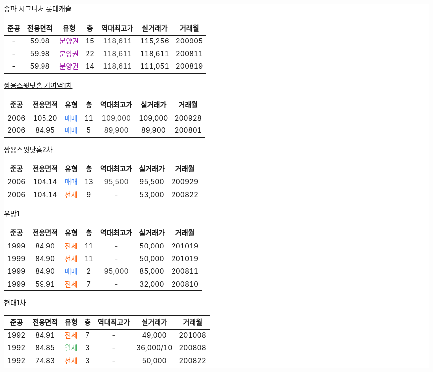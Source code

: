 [송파 시그니처 롯데캐슬](https://search.naver.com/search.naver?query=%EC%84%9C%EC%9A%B8%ED%8A%B9%EB%B3%84%EC%8B%9C+%EC%86%A1%ED%8C%8C%EA%B5%AC+%EA%B1%B0%EC%97%AC%EB%8F%99+%EC%86%A1%ED%8C%8C+%EC%8B%9C%EA%B7%B8%EB%8B%88%EC%B2%98+%EB%A1%AF%EB%8D%B0%EC%BA%90%EC%8A%AC)

|준공|전용면적|유형|층|역대최고가|실거래가|거래월|
|:---:|:---:|:---:|:---:|:---:|:---:|:---:|
|-|59.98|<span style="color:#9C11A5">분양권</span>|15|<span style="color:#444444">118,611</span>|115,256|200905|
|-|59.98|<span style="color:#9C11A5">분양권</span>|22|<span style="color:#444444">118,611</span>|118,611|200811|
|-|59.98|<span style="color:#9C11A5">분양권</span>|14|<span style="color:#444444">118,611</span>|111,051|200819|

[쌍용스윗닷홈 거여역1차](https://search.naver.com/search.naver?query=%EC%84%9C%EC%9A%B8%ED%8A%B9%EB%B3%84%EC%8B%9C+%EC%86%A1%ED%8C%8C%EA%B5%AC+%EA%B1%B0%EC%97%AC%EB%8F%99+%EC%8C%8D%EC%9A%A9%EC%8A%A4%EC%9C%97%EB%8B%B7%ED%99%88+%EA%B1%B0%EC%97%AC%EC%97%AD1%EC%B0%A8)

|준공|전용면적|유형|층|역대최고가|실거래가|거래월|
|:---:|:---:|:---:|:---:|:---:|:---:|:---:|
|2006|105.20|<span style="color:#4285f3">매매</span>|11|<span style="color:#444444">109,000</span>|109,000|200928|
|2006|84.95|<span style="color:#4285f3">매매</span>|5|<span style="color:#444444">89,900</span>|89,900|200801|

[쌍용스윗닷홈2차](https://search.naver.com/search.naver?query=%EC%84%9C%EC%9A%B8%ED%8A%B9%EB%B3%84%EC%8B%9C+%EC%86%A1%ED%8C%8C%EA%B5%AC+%EA%B1%B0%EC%97%AC%EB%8F%99+%EC%8C%8D%EC%9A%A9%EC%8A%A4%EC%9C%97%EB%8B%B7%ED%99%882%EC%B0%A8)

|준공|전용면적|유형|층|역대최고가|실거래가|거래월|
|:---:|:---:|:---:|:---:|:---:|:---:|:---:|
|2006|104.14|<span style="color:#4285f3">매매</span>|13|<span style="color:#444444">95,500</span>|95,500|200929|
|2006|104.14|<span style="color:#ff5a00">전세</span>|9|<span style="color:#444444">-</span>|53,000|200822|

[우방1](https://search.naver.com/search.naver?query=%EC%84%9C%EC%9A%B8%ED%8A%B9%EB%B3%84%EC%8B%9C+%EC%86%A1%ED%8C%8C%EA%B5%AC+%EA%B1%B0%EC%97%AC%EB%8F%99+%EC%9A%B0%EB%B0%A91)

|준공|전용면적|유형|층|역대최고가|실거래가|거래월|
|:---:|:---:|:---:|:---:|:---:|:---:|:---:|
|1999|84.90|<span style="color:#ff5a00">전세</span>|11|<span style="color:#444444">-</span>|50,000|201019|
|1999|84.90|<span style="color:#ff5a00">전세</span>|11|<span style="color:#444444">-</span>|50,000|201019|
|1999|84.90|<span style="color:#4285f3">매매</span>|2|<span style="color:#444444">95,000</span>|85,000|200811|
|1999|59.91|<span style="color:#ff5a00">전세</span>|7|<span style="color:#444444">-</span>|32,000|200810|

[현대1차](https://search.naver.com/search.naver?query=%EC%84%9C%EC%9A%B8%ED%8A%B9%EB%B3%84%EC%8B%9C+%EC%86%A1%ED%8C%8C%EA%B5%AC+%EA%B1%B0%EC%97%AC%EB%8F%99+%ED%98%84%EB%8C%801%EC%B0%A8)

|준공|전용면적|유형|층|역대최고가|실거래가|거래월|
|:---:|:---:|:---:|:---:|:---:|:---:|:---:|
|1992|84.91|<span style="color:#ff5a00">전세</span>|7|<span style="color:#444444">-</span>|49,000|201008|
|1992|84.85|<span style="color:#34a853">월세</span>|3|<span style="color:#444444">-</span>|36,000/10|200808|
|1992|74.83|<span style="color:#ff5a00">전세</span>|3|<span style="color:#444444">-</span>|50,000|200822|

